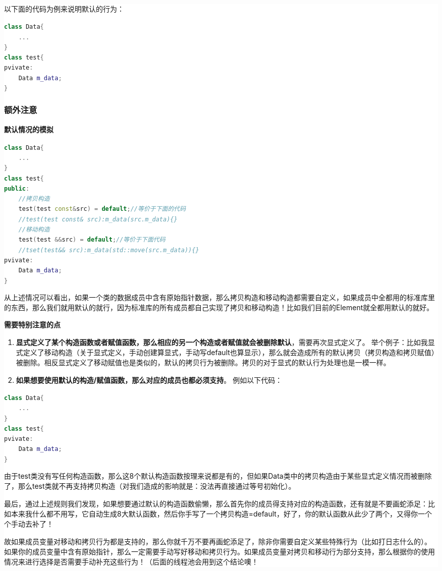 以下面的代码为例来说明默认的行为：

```cpp
class Data{
    ...
}
class test{
pvivate:
    Data m_data;
}
```

### 额外注意

**默认情况的模拟**

```cpp
class Data{
    ...
}
class test{
public:
    //拷贝构造
    test(test const&src) = default;//等价于下面的代码
    //test(test const& src):m_data(src.m_data){}
    //移动构造
    test(test &&src) = default;//等价于下面代码
    //tset(test&& src):m_data(std::move(src.m_data)){}
pvivate:
    Data m_data;
}
```

从上述情况可以看出，如果一个类的数据成员中含有原始指针数据，那么拷贝构造和移动构造都需要自定义，如果成员中全都用的标准库里的东西，那么我们就用默认的就行，因为标准库的所有成员都自己实现了拷贝和移动构造！比如我们目前的Element就全都用默认的就好。

**需要特别注意的点**

1. **显式定义了某个构造函数或者赋值函数，那么相应的另一个构造或者赋值就会被删除默认**，需要再次显式定义了。
   举个例子：比如我显式定义了移动构造（关于显式定义，手动创建算显式，手动写default也算显示），那么就会造成所有的默认拷贝（拷贝构造和拷贝赋值）被删除。相反显式定义了移动赋值也是类似的，默认的拷贝行为被删除。拷贝的对于显式的默认行为处理也是一模一样。

2. **如果想要使用默认的构造/赋值函数，那么对应的成员也都必须支持**。
   例如以下代码：

```cpp
class Data{
    ...
}
class test{
pvivate:
    Data m_data;
}
```

由于test类没有写任何构造函数，那么这8个默认构造函数按理来说都是有的，但如果Data类中的拷贝构造由于某些显式定义情况而被删除了，那么test类就不再支持拷贝构造（对我们造成的影响就是：没法再直接通过等号初始化）。

>
最后，通过上述规则我们发现，如果想要通过默认的构造函数偷懒，那么首先你的成员得支持对应的构造函数，还有就是不要画蛇添足：比如本来我什么都不用写，它自动生成8大默认函数，然后你手写了一个拷贝构造=default，好了，你的默认函数从此少了两个，又得你一个个手动去补了！

故如果成员变量对移动和拷贝行为都是支持的，那么你就千万不要再画蛇添足了，除非你需要自定义某些特殊行为（比如打日志什么的）。如果你的成员变量中含有原始指针，那么一定需要手动写好移动和拷贝行为。如果成员变量对拷贝和移动行为部分支持，那么根据你的使用情况来进行选择是否需要手动补充这些行为！（后面的线程池会用到这个结论噢！